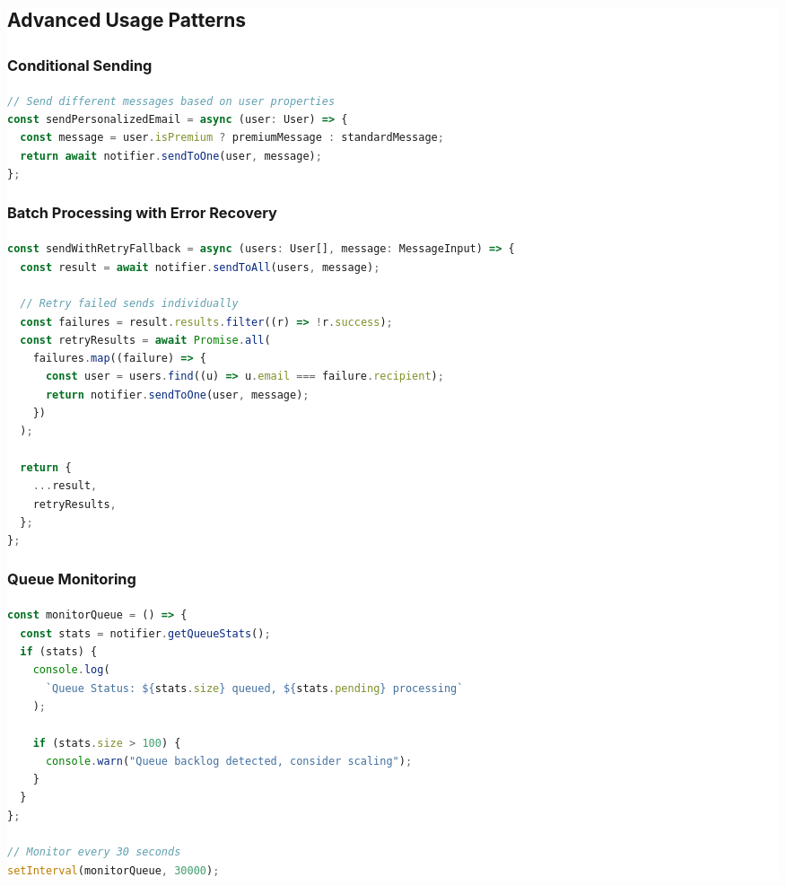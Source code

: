 ## Advanced Usage Patterns

### Conditional Sending

```typescript
// Send different messages based on user properties
const sendPersonalizedEmail = async (user: User) => {
  const message = user.isPremium ? premiumMessage : standardMessage;
  return await notifier.sendToOne(user, message);
};
```

### Batch Processing with Error Recovery

```typescript
const sendWithRetryFallback = async (users: User[], message: MessageInput) => {
  const result = await notifier.sendToAll(users, message);

  // Retry failed sends individually
  const failures = result.results.filter((r) => !r.success);
  const retryResults = await Promise.all(
    failures.map((failure) => {
      const user = users.find((u) => u.email === failure.recipient);
      return notifier.sendToOne(user, message);
    })
  );

  return {
    ...result,
    retryResults,
  };
};
```

### Queue Monitoring

```typescript
const monitorQueue = () => {
  const stats = notifier.getQueueStats();
  if (stats) {
    console.log(
      `Queue Status: ${stats.size} queued, ${stats.pending} processing`
    );

    if (stats.size > 100) {
      console.warn("Queue backlog detected, consider scaling");
    }
  }
};

// Monitor every 30 seconds
setInterval(monitorQueue, 30000);
```
